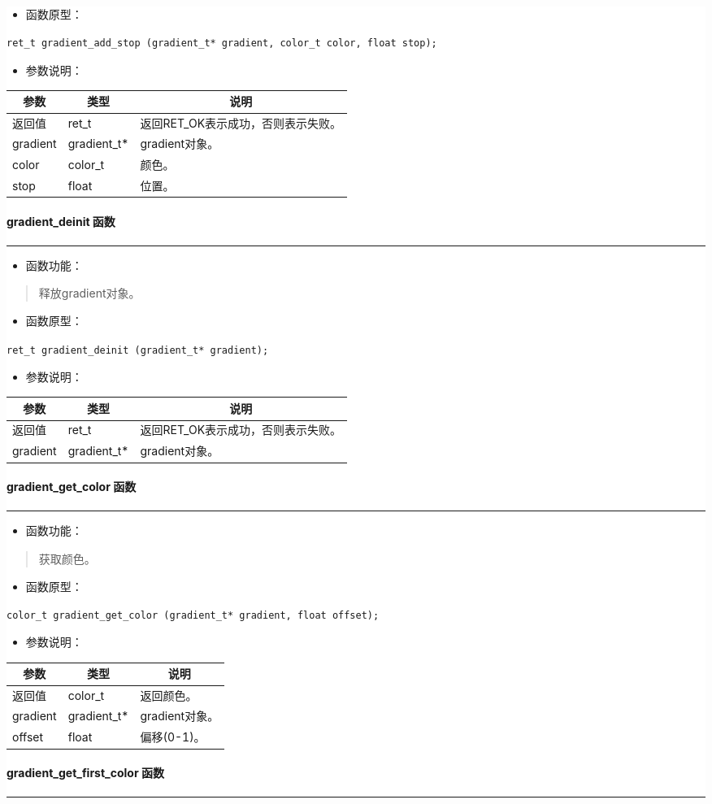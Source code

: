 * 函数原型：

```
ret_t gradient_add_stop (gradient_t* gradient, color_t color, float stop);
```

* 参数说明：

| 参数 | 类型 | 说明 |
| -------- | ----- | --------- |
| 返回值 | ret\_t | 返回RET\_OK表示成功，否则表示失败。 |
| gradient | gradient\_t* | gradient对象。 |
| color | color\_t | 颜色。 |
| stop | float | 位置。 |
#### gradient\_deinit 函数
-----------------------

* 函数功能：

> <p id="gradient_t_gradient_deinit">释放gradient对象。

* 函数原型：

```
ret_t gradient_deinit (gradient_t* gradient);
```

* 参数说明：

| 参数 | 类型 | 说明 |
| -------- | ----- | --------- |
| 返回值 | ret\_t | 返回RET\_OK表示成功，否则表示失败。 |
| gradient | gradient\_t* | gradient对象。 |
#### gradient\_get\_color 函数
-----------------------

* 函数功能：

> <p id="gradient_t_gradient_get_color">获取颜色。

* 函数原型：

```
color_t gradient_get_color (gradient_t* gradient, float offset);
```

* 参数说明：

| 参数 | 类型 | 说明 |
| -------- | ----- | --------- |
| 返回值 | color\_t | 返回颜色。 |
| gradient | gradient\_t* | gradient对象。 |
| offset | float | 偏移(0-1)。 |
#### gradient\_get\_first\_color 函数
-----------------------
